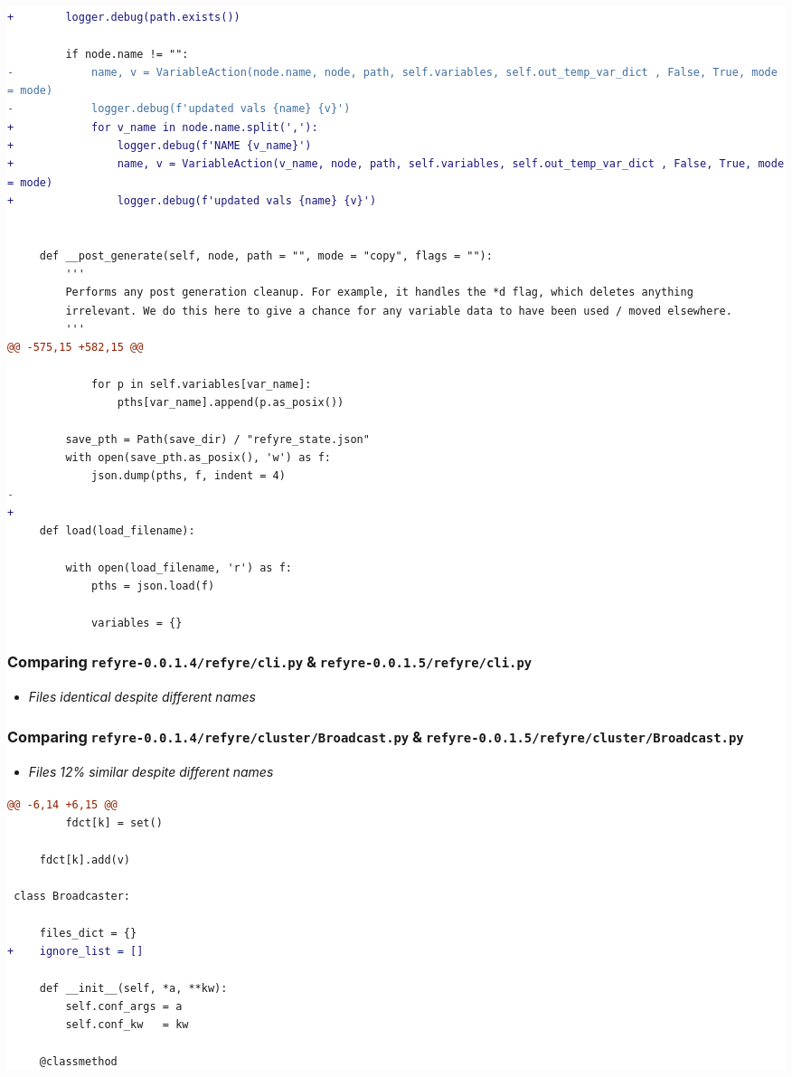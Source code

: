 ```diff
+        logger.debug(path.exists())
 
         if node.name != "":
-            name, v = VariableAction(node.name, node, path, self.variables, self.out_temp_var_dict , False, True, mode = mode)
-            logger.debug(f'updated vals {name} {v}')
+            for v_name in node.name.split(','):
+                logger.debug(f'NAME {v_name}')
+                name, v = VariableAction(v_name, node, path, self.variables, self.out_temp_var_dict , False, True, mode = mode)
+                logger.debug(f'updated vals {name} {v}')
 
             
     def __post_generate(self, node, path = "", mode = "copy", flags = ""):
         '''
         Performs any post generation cleanup. For example, it handles the *d flag, which deletes anything
         irrelevant. We do this here to give a chance for any variable data to have been used / moved elsewhere.
         '''
@@ -575,15 +582,15 @@
 
             for p in self.variables[var_name]:
                 pths[var_name].append(p.as_posix())
             
         save_pth = Path(save_dir) / "refyre_state.json"
         with open(save_pth.as_posix(), 'w') as f:
             json.dump(pths, f, indent = 4)
-    
+     
     def load(load_filename):
 
         with open(load_filename, 'r') as f:
             pths = json.load(f)
 
             variables = {}
```

### Comparing `refyre-0.0.1.4/refyre/cli.py` & `refyre-0.0.1.5/refyre/cli.py`

 * *Files identical despite different names*

### Comparing `refyre-0.0.1.4/refyre/cluster/Broadcast.py` & `refyre-0.0.1.5/refyre/cluster/Broadcast.py`

 * *Files 12% similar despite different names*

```diff
@@ -6,14 +6,15 @@
         fdct[k] = set()
     
     fdct[k].add(v)
 
 class Broadcaster:
 
     files_dict = {}
+    ignore_list = []
 
     def __init__(self, *a, **kw):
         self.conf_args = a 
         self.conf_kw   = kw
     
     @classmethod
```